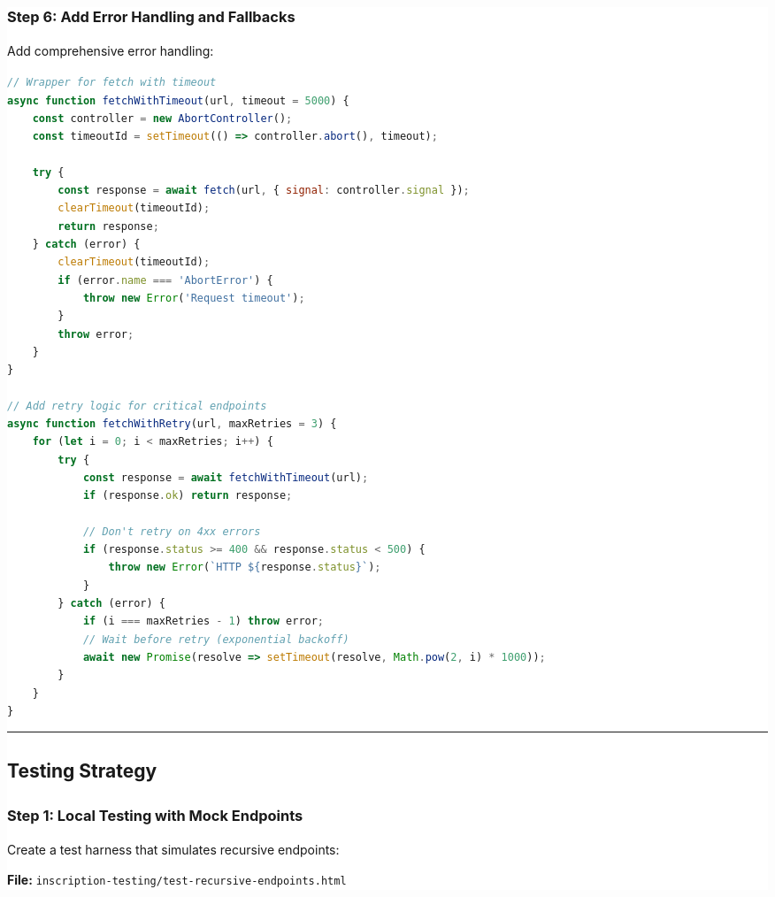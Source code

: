 ### Step 6: Add Error Handling and Fallbacks

Add comprehensive error handling:

```javascript
// Wrapper for fetch with timeout
async function fetchWithTimeout(url, timeout = 5000) {
    const controller = new AbortController();
    const timeoutId = setTimeout(() => controller.abort(), timeout);
    
    try {
        const response = await fetch(url, { signal: controller.signal });
        clearTimeout(timeoutId);
        return response;
    } catch (error) {
        clearTimeout(timeoutId);
        if (error.name === 'AbortError') {
            throw new Error('Request timeout');
        }
        throw error;
    }
}

// Add retry logic for critical endpoints
async function fetchWithRetry(url, maxRetries = 3) {
    for (let i = 0; i < maxRetries; i++) {
        try {
            const response = await fetchWithTimeout(url);
            if (response.ok) return response;
            
            // Don't retry on 4xx errors
            if (response.status >= 400 && response.status < 500) {
                throw new Error(`HTTP ${response.status}`);
            }
        } catch (error) {
            if (i === maxRetries - 1) throw error;
            // Wait before retry (exponential backoff)
            await new Promise(resolve => setTimeout(resolve, Math.pow(2, i) * 1000));
        }
    }
}
```

---

## Testing Strategy

### Step 1: Local Testing with Mock Endpoints

Create a test harness that simulates recursive endpoints:

**File:** `inscription-testing/test-recursive-endpoints.html`
